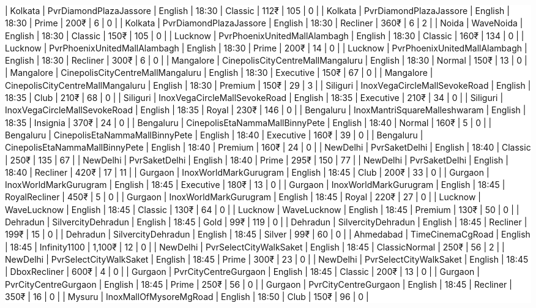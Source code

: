 | Kolkata    | PvrDiamondPlazaJassore                          | English  | 18:30 | Classic          |   112₹ |      105 |      0 |
| Kolkata    | PvrDiamondPlazaJassore                          | English  | 18:30 | Prime            |   200₹ |        6 |      0 |
| Kolkata    | PvrDiamondPlazaJassore                          | English  | 18:30 | Recliner         |   360₹ |        6 |      2 |
| Noida      | WaveNoida                                       | English  | 18:30 | Classic          |   150₹ |      105 |      0 |
| Lucknow    | PvrPhoenixUnitedMallAlambagh                    | English  | 18:30 | Classic          |   160₹ |      134 |      0 |
| Lucknow    | PvrPhoenixUnitedMallAlambagh                    | English  | 18:30 | Prime            |   200₹ |       14 |      0 |
| Lucknow    | PvrPhoenixUnitedMallAlambagh                    | English  | 18:30 | Recliner         |   300₹ |        6 |      0 |
| Mangalore  | CinepolisCityCentreMallMangaluru                | English  | 18:30 | Normal           |   150₹ |       13 |      0 |
| Mangalore  | CinepolisCityCentreMallMangaluru                | English  | 18:30 | Executive        |   150₹ |       67 |      0 |
| Mangalore  | CinepolisCityCentreMallMangaluru                | English  | 18:30 | Premium          |   150₹ |       29 |      3 |
| Siliguri   | InoxVegaCircleMallSevokeRoad                    | English  | 18:35 | Club             |   210₹ |       68 |      0 |
| Siliguri   | InoxVegaCircleMallSevokeRoad                    | English  | 18:35 | Executive        |   210₹ |       34 |      0 |
| Siliguri   | InoxVegaCircleMallSevokeRoad                    | English  | 18:35 | Royal            |   230₹ |      146 |      0 |
| Bengaluru  | InoxMantriSquareMalleshwaram                    | English  | 18:35 | Insignia         |   370₹ |       24 |      0 |
| Bengaluru  | CinepolisEtaNammaMallBinnyPete                  | English  | 18:40 | Normal           |   160₹ |        5 |      0 |
| Bengaluru  | CinepolisEtaNammaMallBinnyPete                  | English  | 18:40 | Executive        |   160₹ |       39 |      0 |
| Bengaluru  | CinepolisEtaNammaMallBinnyPete                  | English  | 18:40 | Premium          |   160₹ |       24 |      0 |
| NewDelhi   | PvrSaketDelhi                                   | English  | 18:40 | Classic          |   250₹ |      135 |     67 |
| NewDelhi   | PvrSaketDelhi                                   | English  | 18:40 | Prime            |   295₹ |      150 |     77 |
| NewDelhi   | PvrSaketDelhi                                   | English  | 18:40 | Recliner         |   420₹ |       17 |     11 |
| Gurgaon    | InoxWorldMarkGurugram                           | English  | 18:45 | Club             |   200₹ |       33 |      0 |
| Gurgaon    | InoxWorldMarkGurugram                           | English  | 18:45 | Executive        |   180₹ |       13 |      0 |
| Gurgaon    | InoxWorldMarkGurugram                           | English  | 18:45 | RoyalRecliner    |   450₹ |        5 |      0 |
| Gurgaon    | InoxWorldMarkGurugram                           | English  | 18:45 | Royal            |   220₹ |       27 |      0 |
| Lucknow    | WaveLucknow                                     | English  | 18:45 | Classic          |   130₹ |       64 |      0 |
| Lucknow    | WaveLucknow                                     | English  | 18:45 | Premium          |   130₹ |       50 |      0 |
| Dehradun   | SilvercityDehradun                              | English  | 18:45 | Gold             |    99₹ |      119 |      0 |
| Dehradun   | SilvercityDehradun                              | English  | 18:45 | Recliner         |   199₹ |       15 |      0 |
| Dehradun   | SilvercityDehradun                              | English  | 18:45 | Silver           |    99₹ |       60 |      0 |
| Ahmedabad  | TimeCinemaCgRoad                                | English  | 18:45 | Infinity1100     | 1,100₹ |       12 |      0 |
| NewDelhi   | PvrSelectCityWalkSaket                          | English  | 18:45 | ClassicNormal    |   250₹ |       56 |      2 |
| NewDelhi   | PvrSelectCityWalkSaket                          | English  | 18:45 | Prime            |   300₹ |       23 |      0 |
| NewDelhi   | PvrSelectCityWalkSaket                          | English  | 18:45 | DboxRecliner     |   600₹ |        4 |      0 |
| Gurgaon    | PvrCityCentreGurgaon                            | English  | 18:45 | Classic          |   200₹ |       13 |      0 |
| Gurgaon    | PvrCityCentreGurgaon                            | English  | 18:45 | Prime            |   250₹ |       56 |      0 |
| Gurgaon    | PvrCityCentreGurgaon                            | English  | 18:45 | Recliner         |   350₹ |       16 |      0 |
| Mysuru     | InoxMallOfMysoreMgRoad                          | English  | 18:50 | Club             |   150₹ |       96 |      0 |